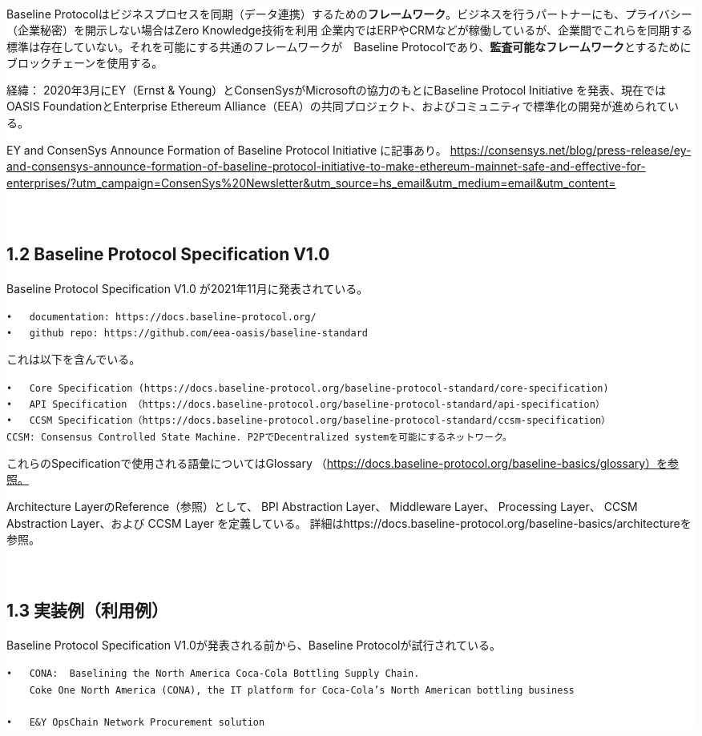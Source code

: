Baseline Protocolはビジネスプロセスを同期（データ連携）するための**フレームワーク**。ビジネスを行うパートナーにも、プライバシー（企業秘密）を開示しない場合はZero Knowledge技術を利用
企業内ではERPやCRMなどが稼働しているが、企業間でこれらを同期する標準は存在していない。それを可能にする共通のフレームワークが　Baseline Protocolであり、**監査可能なフレームワーク**とするためにブロックチェーンを使用する。

経緯： 2020年3月にEY（Ernst & Young）とConsenSysがMicrosoftの協力のもとにBaseline Protocol Initiative を発表、現在ではOASIS FoundationとEnterprise Ethereum Alliance（EEA）の共同プロジェクト、およびコミュニティで標準化の開発が進められている。

EY and ConsenSys Announce Formation of Baseline Protocol Initiative に記事あり。
https://consensys.net/blog/press-release/ey-and-consensys-announce-formation-of-baseline-protocol-initiative-to-make-ethereum-mainnet-safe-and-effective-for-enterprises/?utm_campaign=ConsenSys%20Newsletter&utm_source=hs_email&utm_medium=email&utm_content=

<br>  

## 1.2 Baseline Protocol Specification V1.0

Baseline Protocol Specification V1.0 が2021年11月に発表されている。

	•	documentation: https://docs.baseline-protocol.org/
	•	github repo: https://github.com/eea-oasis/baseline-standard

これは以下を含んでいる。

	•	Core Specification (https://docs.baseline-protocol.org/baseline-protocol-standard/core-specification)
	•	API Specification （https://docs.baseline-protocol.org/baseline-protocol-standard/api-specification）
	•	CCSM Specification（https://docs.baseline-protocol.org/baseline-protocol-standard/ccsm-specification）
	CCSM: Consensus Controlled State Machine. P2PでDecentralized systemを可能にするネットワーク。

これらのSpecificationで使用される語彙についてはGlossary （https://docs.baseline-protocol.org/baseline-basics/glossary）を参照。

Architecture LayerのReference（参照）として、
BPI Abstraction Layer、 
Middleware Layer、
Processing Layer、
CCSM Abstraction Layer、および
CCSM Layer を定義している。
詳細はhttps://docs.baseline-protocol.org/baseline-basics/architectureを参照。

<br> 

## 1.3 実装例（利用例）

Baseline Protocol Specification V1.0が発表される前から、Baseline Protocolが試行されている。

```
•	CONA:  Baselining the North America Coca-Cola Bottling Supply Chain. 
	Coke One North America (CONA), the IT platform for Coca-Cola’s North American bottling business

•	E&Y OpsChain Network Procurement solution
```
	
